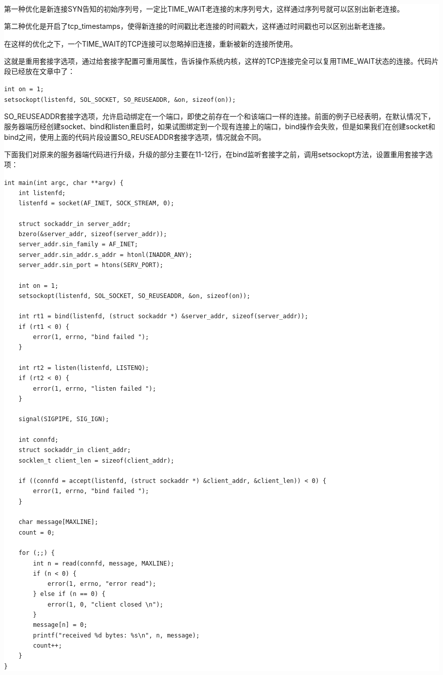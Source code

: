 第一种优化是新连接SYN告知的初始序列号，一定比TIME\_WAIT老连接的末序列号大，这样通过序列号就可以区别出新老连接。

第二种优化是开启了tcp\_timestamps，使得新连接的时间戳比老连接的时间戳大，这样通过时间戳也可以区别出新老连接。

在这样的优化之下，一个TIME\_WAIT的TCP连接可以忽略掉旧连接，重新被新的连接所使用。

这就是重用套接字选项，通过给套接字配置可重用属性，告诉操作系统内核，这样的TCP连接完全可以复用TIME\_WAIT状态的连接。代码片段已经放在文章中了：

    int on = 1;
    setsockopt(listenfd, SOL_SOCKET, SO_REUSEADDR, &on, sizeof(on));
    

SO\_REUSEADDR套接字选项，允许启动绑定在一个端口，即使之前存在一个和该端口一样的连接。前面的例子已经表明，在默认情况下，服务器端历经创建socket、bind和listen重启时，如果试图绑定到一个现有连接上的端口，bind操作会失败，但是如果我们在创建socket和bind之间，使用上面的代码片段设置SO\_REUSEADDR套接字选项，情况就会不同。

下面我们对原来的服务器端代码进行升级，升级的部分主要在11-12行，在bind监听套接字之前，调用setsockopt方法，设置重用套接字选项：

    int main(int argc, char **argv) {
        int listenfd;
        listenfd = socket(AF_INET, SOCK_STREAM, 0);
    
        struct sockaddr_in server_addr;
        bzero(&server_addr, sizeof(server_addr));
        server_addr.sin_family = AF_INET;
        server_addr.sin_addr.s_addr = htonl(INADDR_ANY);
        server_addr.sin_port = htons(SERV_PORT);
    
        int on = 1;
        setsockopt(listenfd, SOL_SOCKET, SO_REUSEADDR, &on, sizeof(on));
    
        int rt1 = bind(listenfd, (struct sockaddr *) &server_addr, sizeof(server_addr));
        if (rt1 < 0) {
            error(1, errno, "bind failed ");
        }
    
        int rt2 = listen(listenfd, LISTENQ);
        if (rt2 < 0) {
            error(1, errno, "listen failed ");
        }
    
        signal(SIGPIPE, SIG_IGN);
    
        int connfd;
        struct sockaddr_in client_addr;
        socklen_t client_len = sizeof(client_addr);
    
        if ((connfd = accept(listenfd, (struct sockaddr *) &client_addr, &client_len)) < 0) {
            error(1, errno, "bind failed ");
        }
    
        char message[MAXLINE];
        count = 0;
    
        for (;;) {
            int n = read(connfd, message, MAXLINE);
            if (n < 0) {
                error(1, errno, "error read");
            } else if (n == 0) {
                error(1, 0, "client closed \n");
            }
            message[n] = 0;
            printf("received %d bytes: %s\n", n, message);
            count++;
        }
    }
    